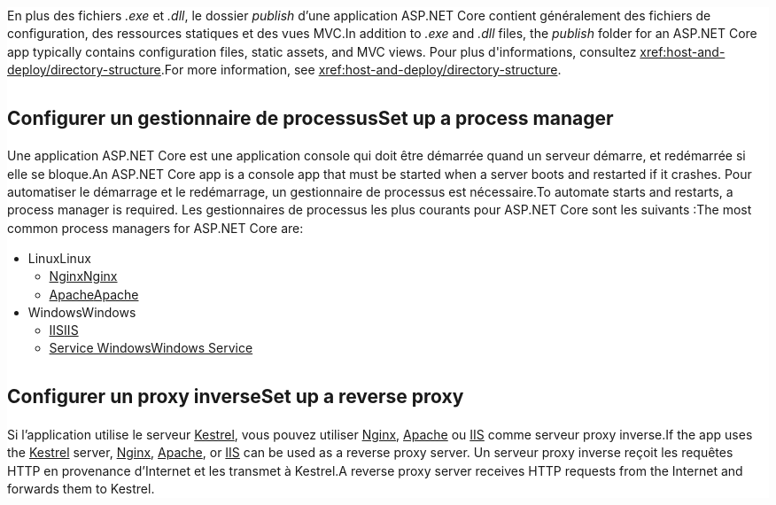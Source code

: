 <span data-ttu-id="1c2c0-183">En plus des fichiers *.exe* et *.dll*, le dossier *publish* d’une application ASP.NET Core contient généralement des fichiers de configuration, des ressources statiques et des vues MVC.</span><span class="sxs-lookup"><span data-stu-id="1c2c0-183">In addition to *.exe* and *.dll* files, the *publish* folder for an ASP.NET Core app typically contains configuration files, static assets, and MVC views.</span></span> <span data-ttu-id="1c2c0-184">Pour plus d'informations, consultez <xref:host-and-deploy/directory-structure>.</span><span class="sxs-lookup"><span data-stu-id="1c2c0-184">For more information, see <xref:host-and-deploy/directory-structure>.</span></span>

## <a name="set-up-a-process-manager"></a><span data-ttu-id="1c2c0-185">Configurer un gestionnaire de processus</span><span class="sxs-lookup"><span data-stu-id="1c2c0-185">Set up a process manager</span></span>

<span data-ttu-id="1c2c0-186">Une application ASP.NET Core est une application console qui doit être démarrée quand un serveur démarre, et redémarrée si elle se bloque.</span><span class="sxs-lookup"><span data-stu-id="1c2c0-186">An ASP.NET Core app is a console app that must be started when a server boots and restarted if it crashes.</span></span> <span data-ttu-id="1c2c0-187">Pour automatiser le démarrage et le redémarrage, un gestionnaire de processus est nécessaire.</span><span class="sxs-lookup"><span data-stu-id="1c2c0-187">To automate starts and restarts, a process manager is required.</span></span> <span data-ttu-id="1c2c0-188">Les gestionnaires de processus les plus courants pour ASP.NET Core sont les suivants :</span><span class="sxs-lookup"><span data-stu-id="1c2c0-188">The most common process managers for ASP.NET Core are:</span></span>

* <span data-ttu-id="1c2c0-189">Linux</span><span class="sxs-lookup"><span data-stu-id="1c2c0-189">Linux</span></span>
  * [<span data-ttu-id="1c2c0-190">Nginx</span><span class="sxs-lookup"><span data-stu-id="1c2c0-190">Nginx</span></span>](xref:host-and-deploy/linux-nginx)
  * [<span data-ttu-id="1c2c0-191">Apache</span><span class="sxs-lookup"><span data-stu-id="1c2c0-191">Apache</span></span>](xref:host-and-deploy/linux-apache)
* <span data-ttu-id="1c2c0-192">Windows</span><span class="sxs-lookup"><span data-stu-id="1c2c0-192">Windows</span></span>
  * [<span data-ttu-id="1c2c0-193">IIS</span><span class="sxs-lookup"><span data-stu-id="1c2c0-193">IIS</span></span>](xref:host-and-deploy/iis/index)
  * [<span data-ttu-id="1c2c0-194">Service Windows</span><span class="sxs-lookup"><span data-stu-id="1c2c0-194">Windows Service</span></span>](xref:host-and-deploy/windows-service)

## <a name="set-up-a-reverse-proxy"></a><span data-ttu-id="1c2c0-195">Configurer un proxy inverse</span><span class="sxs-lookup"><span data-stu-id="1c2c0-195">Set up a reverse proxy</span></span>

<span data-ttu-id="1c2c0-196">Si l’application utilise le serveur [Kestrel](xref:fundamentals/servers/kestrel), vous pouvez utiliser [Nginx](xref:host-and-deploy/linux-nginx), [Apache](xref:host-and-deploy/linux-apache) ou [IIS](xref:host-and-deploy/iis/index) comme serveur proxy inverse.</span><span class="sxs-lookup"><span data-stu-id="1c2c0-196">If the app uses the [Kestrel](xref:fundamentals/servers/kestrel) server, [Nginx](xref:host-and-deploy/linux-nginx), [Apache](xref:host-and-deploy/linux-apache), or [IIS](xref:host-and-deploy/iis/index) can be used as a reverse proxy server.</span></span> <span data-ttu-id="1c2c0-197">Un serveur proxy inverse reçoit les requêtes HTTP en provenance d’Internet et les transmet à Kestrel.</span><span class="sxs-lookup"><span data-stu-id="1c2c0-197">A reverse proxy server receives HTTP requests from the Internet and forwards them to Kestrel.</span></span>
